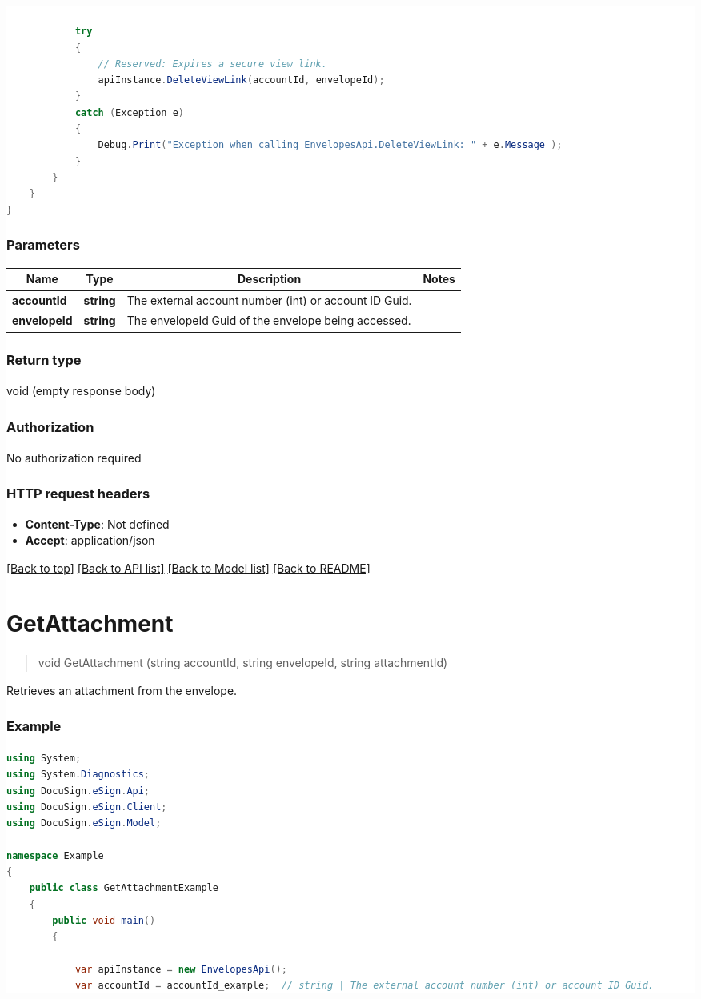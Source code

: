 ```csharp

            try
            {
                // Reserved: Expires a secure view link.
                apiInstance.DeleteViewLink(accountId, envelopeId);
            }
            catch (Exception e)
            {
                Debug.Print("Exception when calling EnvelopesApi.DeleteViewLink: " + e.Message );
            }
        }
    }
}
```

### Parameters

Name | Type | Description  | Notes
------------- | ------------- | ------------- | -------------
 **accountId** | **string**| The external account number (int) or account ID Guid. | 
 **envelopeId** | **string**| The envelopeId Guid of the envelope being accessed. | 

### Return type

void (empty response body)

### Authorization

No authorization required

### HTTP request headers

 - **Content-Type**: Not defined
 - **Accept**: application/json

[[Back to top]](#) [[Back to API list]](../README.md#documentation-for-api-endpoints) [[Back to Model list]](../README.md#documentation-for-models) [[Back to README]](../README.md)

<a name="getattachment"></a>
# **GetAttachment**
> void GetAttachment (string accountId, string envelopeId, string attachmentId)

Retrieves an attachment from the envelope.

### Example
```csharp
using System;
using System.Diagnostics;
using DocuSign.eSign.Api;
using DocuSign.eSign.Client;
using DocuSign.eSign.Model;

namespace Example
{
    public class GetAttachmentExample
    {
        public void main()
        {
            
            var apiInstance = new EnvelopesApi();
            var accountId = accountId_example;  // string | The external account number (int) or account ID Guid.
```